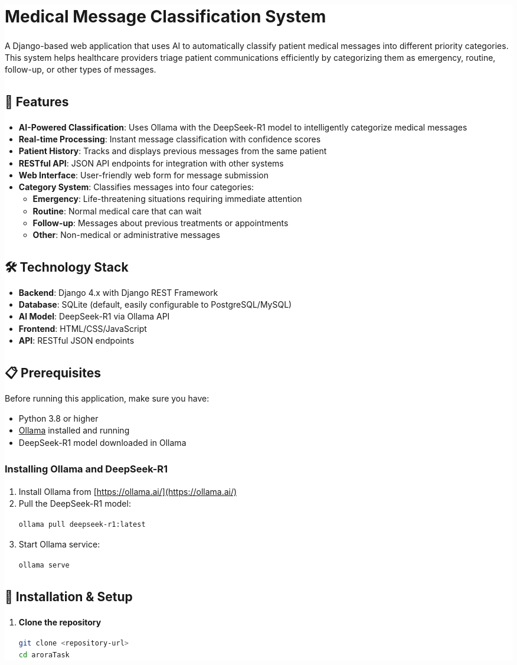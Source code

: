 # Medical Message Classification System

A Django-based web application that uses AI to automatically classify patient medical messages into different priority categories. This system helps healthcare providers triage patient communications efficiently by categorizing them as emergency, routine, follow-up, or other types of messages.

## 🚀 Features

- **AI-Powered Classification**: Uses Ollama with the DeepSeek-R1 model to intelligently categorize medical messages
- **Real-time Processing**: Instant message classification with confidence scores
- **Patient History**: Tracks and displays previous messages from the same patient
- **RESTful API**: JSON API endpoints for integration with other systems
- **Web Interface**: User-friendly web form for message submission
- **Category System**: Classifies messages into four categories:
  - **Emergency**: Life-threatening situations requiring immediate attention
  - **Routine**: Normal medical care that can wait
  - **Follow-up**: Messages about previous treatments or appointments
  - **Other**: Non-medical or administrative messages

## 🛠️ Technology Stack

- **Backend**: Django 4.x with Django REST Framework
- **Database**: SQLite (default, easily configurable to PostgreSQL/MySQL)
- **AI Model**: DeepSeek-R1 via Ollama API
- **Frontend**: HTML/CSS/JavaScript
- **API**: RESTful JSON endpoints

## 📋 Prerequisites

Before running this application, make sure you have:

- Python 3.8 or higher
- [Ollama](https://ollama.ai/) installed and running
- DeepSeek-R1 model downloaded in Ollama

### Installing Ollama and DeepSeek-R1

1. Install Ollama from [https://ollama.ai/](https://ollama.ai/)
2. Pull the DeepSeek-R1 model:
   ```bash
   ollama pull deepseek-r1:latest
   ```
3. Start Ollama service:
   ```bash
   ollama serve
   ```

## 🚀 Installation & Setup

1. **Clone the repository**
   ```bash
   git clone <repository-url>
   cd aroraTask
   ```

